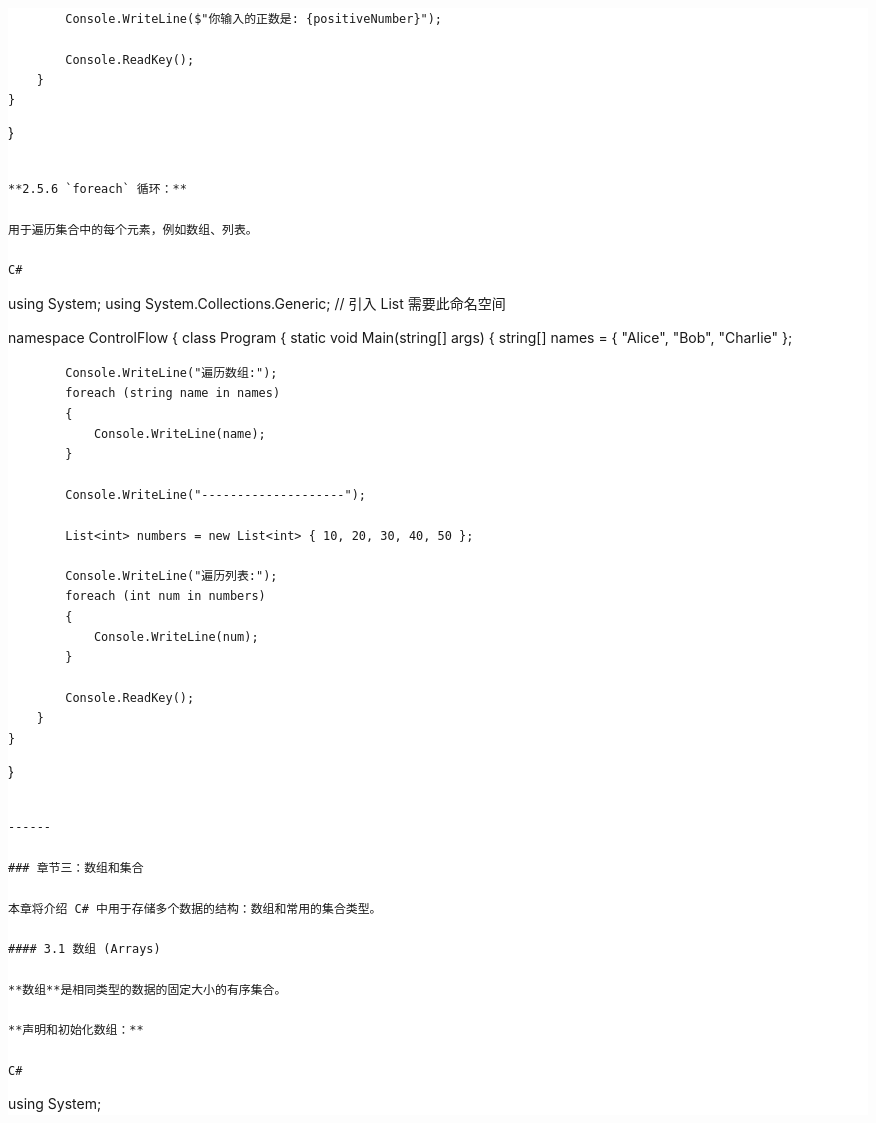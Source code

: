             Console.WriteLine($"你输入的正数是: {positiveNumber}");

            Console.ReadKey();
        }
    }
}
```

**2.5.6 `foreach` 循环：**

用于遍历集合中的每个元素，例如数组、列表。

C#

```
using System;
using System.Collections.Generic; // 引入 List 需要此命名空间

namespace ControlFlow
{
    class Program
    {
        static void Main(string[] args)
        {
            string[] names = { "Alice", "Bob", "Charlie" };

            Console.WriteLine("遍历数组:");
            foreach (string name in names)
            {
                Console.WriteLine(name);
            }

            Console.WriteLine("--------------------");

            List<int> numbers = new List<int> { 10, 20, 30, 40, 50 };

            Console.WriteLine("遍历列表:");
            foreach (int num in numbers)
            {
                Console.WriteLine(num);
            }

            Console.ReadKey();
        }
    }
}
```

------

### 章节三：数组和集合

本章将介绍 C# 中用于存储多个数据的结构：数组和常用的集合类型。

#### 3.1 数组 (Arrays)

**数组**是相同类型的数据的固定大小的有序集合。

**声明和初始化数组：**

C#

```
using System;
